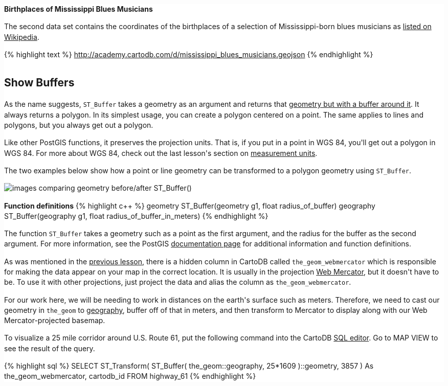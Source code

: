 **Birthplaces of Mississippi Blues Musicians**

The second data set contains the coordinates of the birthplaces of a selection of Mississippi-born blues musicians as [listed on Wikipedia](http://en.wikipedia.org/wiki/List_of_Delta_blues_musicians).

{% highlight text %}
http://academy.cartodb.com/d/mississippi_blues_musicians.geojson
{% endhighlight %}


## Show Buffers

As the name suggests, `ST_Buffer` takes a geometry as an argument and returns that [geometry but with a buffer around it](http://en.wikipedia.org/wiki/Buffer_%28GIS%29). It always returns a polygon. In its simplest usage, you can create a polygon centered on a point. The same applies to lines and polygons, but you always get out a polygon.

Like other PostGIS functions, it preserves the projection units. That is, if you put in a point in WGS 84, you'll get out a polygon in WGS 84. For more about WGS 84, check out the last lesson's section on [measurement units]({{site.baseurl}}/courses/04-sql-postgis/lesson-1.html#measurement-units).

The two examples below show how a point or line geometry can be transformed to a polygon geometry using `ST_Buffer`.

![images comparing geometry before/after ST_Buffer()]({{site.baseurl}}/img/course4/lesson2/buffer-demo.png)

**Function definitions**
{% highlight c++ %}
geometry ST_Buffer(geometry g1, float radius_of_buffer)
geography ST_Buffer(geography g1, float radius_of_buffer_in_meters)
{% endhighlight %}

The function `ST_Buffer` takes a geometry such as a point as the first argument, and the radius for the buffer as the second argument. For more information, see the PostGIS [documentation page](http://www.postgis.org/docs/ST_Buffer.html) for additional information and function definitions.

As was mentioned in the [previous lesson](http://academy.cartodb.com/courses/04-sql-postgis/lesson-1.html), there is a hidden column in CartoDB called `the_geom_webmercator` which is responsible for making the data appear on your map in the correct location. It is usually in the projection [Web Mercator](), but it doesn't have to be. To use it with other projections, just project the data and alias the column as `the_geom_webmercator`.

For our work here, we will be needing to work in distances on the earth's surface such as meters. Therefore, we need to cast our geometry in `the_geom` to [geography](http://postgis.net/docs/manual-1.5/ch04.html#PostGIS_Geography), buffer off of that in meters, and then transform to Mercator to display along with our Web Mercator-projected basemap.

To visualize a 25 mile corridor around U.S. Route 61, put the following command into the CartoDB [SQL editor](http://docs.cartodb.com/cartodb-editor.html#custom-sql). Go to MAP VIEW to see the result of the query.

{% highlight sql %}
SELECT
  ST_Transform(
    ST_Buffer(
      the_geom::geography,
      25*1609
    )::geometry,
    3857
  ) As the_geom_webmercator,
  cartodb_id
FROM
  highway_61
{% endhighlight %}
